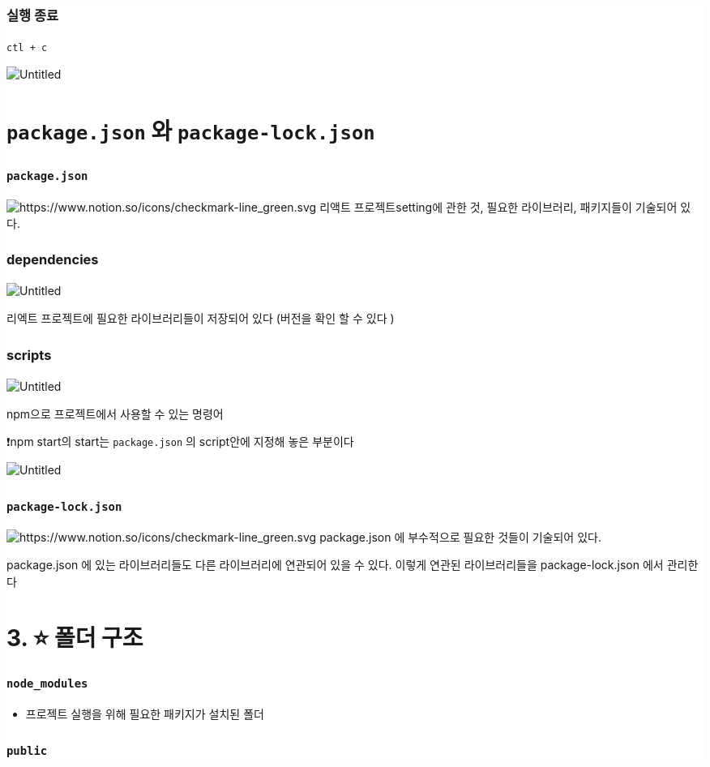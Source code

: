 ### 실행 종료

`ctl + c`

![Untitled](React%E1%84%91%E1%85%A1%E1%84%8B%E1%85%B5%E1%86%AF%20%E1%84%80%E1%85%AE%E1%84%8C%E1%85%A9%20,%20%E1%84%89%E1%85%B5%E1%86%AF%E1%84%92%E1%85%A2%E1%86%BC%20%E1%84%80%E1%85%AE%E1%84%8C%E1%85%A9%20a533d52a224343f797f10f97e70b833e/Untitled.png)

# `package.json` **와** `package-lock.json`

### `package.json`

<aside>
<img src="https://www.notion.so/icons/checkmark-line_green.svg" alt="https://www.notion.so/icons/checkmark-line_green.svg" width="40px" /> 리액트 프로젝트setting에 관한 것, 필요한 라이브러리, 패키지들이 기술되어 있다.

</aside>

### dependencies

![Untitled](React%E1%84%91%E1%85%A1%E1%84%8B%E1%85%B5%E1%86%AF%20%E1%84%80%E1%85%AE%E1%84%8C%E1%85%A9%20,%20%E1%84%89%E1%85%B5%E1%86%AF%E1%84%92%E1%85%A2%E1%86%BC%20%E1%84%80%E1%85%AE%E1%84%8C%E1%85%A9%20a533d52a224343f797f10f97e70b833e/Untitled%201.png)

리엑트 프로젝트에 필요한 라이브러리들이 
저장되어 있다  (버전을 확인 할 수 있다 )

### scripts

![Untitled](React%E1%84%91%E1%85%A1%E1%84%8B%E1%85%B5%E1%86%AF%20%E1%84%80%E1%85%AE%E1%84%8C%E1%85%A9%20,%20%E1%84%89%E1%85%B5%E1%86%AF%E1%84%92%E1%85%A2%E1%86%BC%20%E1%84%80%E1%85%AE%E1%84%8C%E1%85%A9%20a533d52a224343f797f10f97e70b833e/Untitled%202.png)

npm으로 프로젝트에서 사용할 수 있는 명령어 

❗npm start의 start는 `package.json` 의 
    script안에 지정해 놓은 부분이다

![Untitled](React%E1%84%91%E1%85%A1%E1%84%8B%E1%85%B5%E1%86%AF%20%E1%84%80%E1%85%AE%E1%84%8C%E1%85%A9%20,%20%E1%84%89%E1%85%B5%E1%86%AF%E1%84%92%E1%85%A2%E1%86%BC%20%E1%84%80%E1%85%AE%E1%84%8C%E1%85%A9%20a533d52a224343f797f10f97e70b833e/Untitled%203.png)

### `package-lock.json`

<aside>
<img src="https://www.notion.so/icons/checkmark-line_green.svg" alt="https://www.notion.so/icons/checkmark-line_green.svg" width="40px" /> package.json 에 부수적으로 필요한 것들이 기술되어 있다.

</aside>

package.json 에 있는 라이브러리들도 다른 라이브러리에 연관되어 있을 수 있다. 이렇게 연관된 라이브러리들을 package-lock.json 에서 관리한다

# 3. ⭐ 폴더 구조

### `node_modules`

- 프로젝트 실행을 위해 필요한 패키지가 설치된 폴더

### `public`
